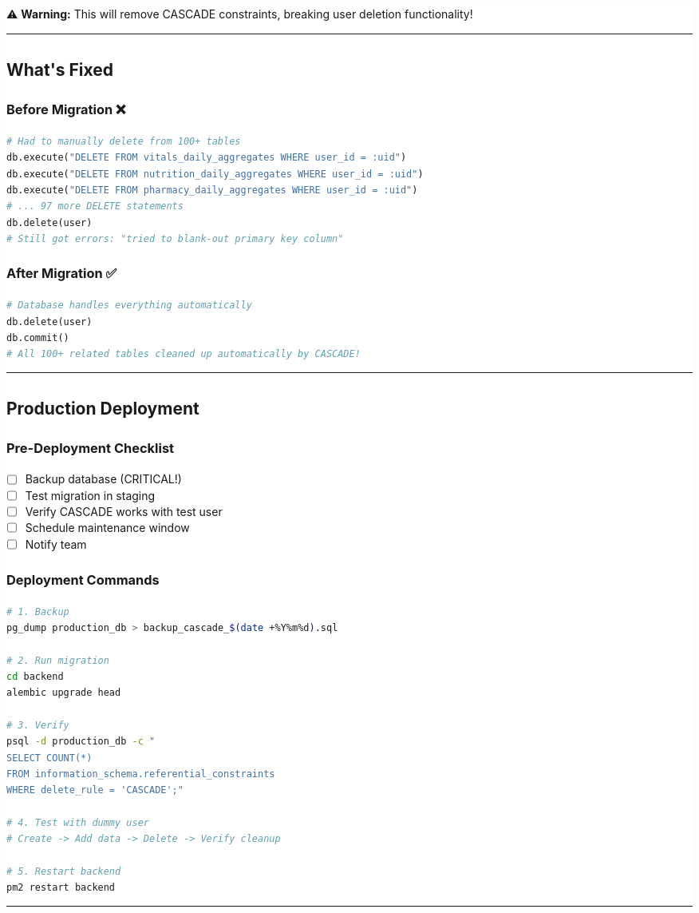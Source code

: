 ⚠️ **Warning:** This will remove CASCADE constraints, breaking user deletion functionality!

---

## What's Fixed

### Before Migration ❌
```python
# Had to manually delete from 100+ tables
db.execute("DELETE FROM vitals_daily_aggregates WHERE user_id = :uid")
db.execute("DELETE FROM nutrition_daily_aggregates WHERE user_id = :uid")
db.execute("DELETE FROM pharmacy_daily_aggregates WHERE user_id = :uid")
# ... 97 more DELETE statements
db.delete(user)
# Still got errors: "tried to blank-out primary key column"
```

### After Migration ✅
```python
# Database handles everything automatically
db.delete(user)
db.commit()
# All 100+ related tables cleaned up automatically by CASCADE!
```

---

## Production Deployment

### Pre-Deployment Checklist

- [ ] Backup database (CRITICAL!)
- [ ] Test migration in staging
- [ ] Verify CASCADE works with test user
- [ ] Schedule maintenance window
- [ ] Notify team

### Deployment Commands

```bash
# 1. Backup
pg_dump production_db > backup_cascade_$(date +%Y%m%d).sql

# 2. Run migration
cd backend
alembic upgrade head

# 3. Verify
psql -d production_db -c "
SELECT COUNT(*) 
FROM information_schema.referential_constraints 
WHERE delete_rule = 'CASCADE';"

# 4. Test with dummy user
# Create -> Add data -> Delete -> Verify cleanup

# 5. Restart backend
pm2 restart backend
```

---